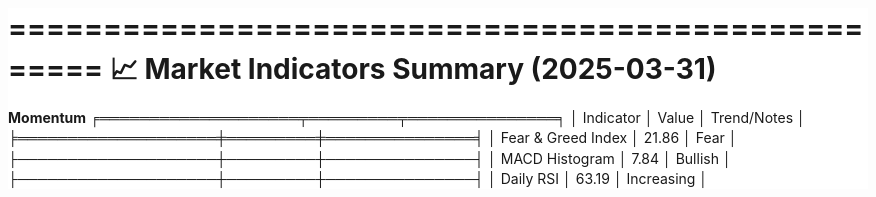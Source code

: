 ==================================================
📈 **Market Indicators Summary (2025-03-31)**
==================================================

**Momentum**
╒════════════════════╤═════════╤═══════════════╕
│ Indicator          │   Value │ Trend/Notes   │
╞════════════════════╪═════════╪═══════════════╡
│ Fear & Greed Index │   21.86 │ Fear          │
├────────────────────┼─────────┼───────────────┤
│ MACD Histogram     │    7.84 │ Bullish       │
├────────────────────┼─────────┼───────────────┤
│ Daily RSI          │   63.19 │ Increasing    │
